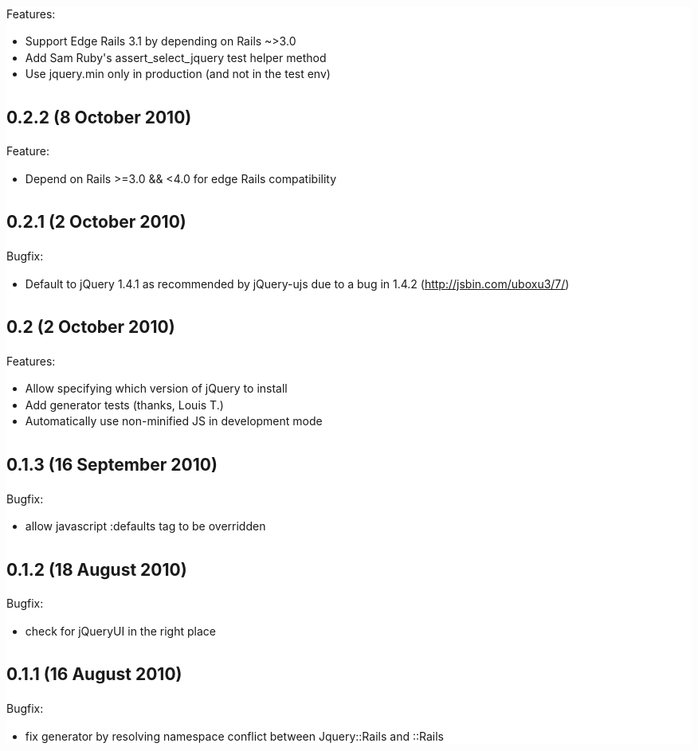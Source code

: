 Features:

  - Support Edge Rails 3.1 by depending on Rails ~>3.0
  - Add Sam Ruby's assert_select_jquery test helper method
  - Use jquery.min only in production (and not in the test env)

## 0.2.2 (8 October 2010)

Feature:

  - Depend on Rails >=3.0 && <4.0 for edge Rails compatibility

## 0.2.1 (2 October 2010)

Bugfix:

  - Default to jQuery 1.4.1 as recommended by jQuery-ujs
    due to a bug in 1.4.2 (http://jsbin.com/uboxu3/7/)

## 0.2 (2 October 2010)

Features:

  - Allow specifying which version of jQuery to install
  - Add generator tests (thanks, Louis T.)
  - Automatically use non-minified JS in development mode

## 0.1.3 (16 September 2010)

Bugfix:

  - allow javascript :defaults tag to be overridden

## 0.1.2 (18 August 2010)

Bugfix:

  - check for jQueryUI in the right place

## 0.1.1 (16 August 2010)

Bugfix:

  - fix generator by resolving namespace conflict between Jquery::Rails and ::Rails
